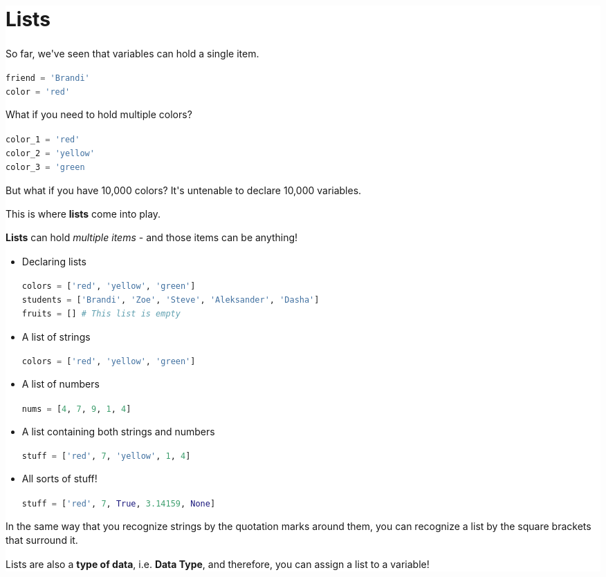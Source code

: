 # Lists

So far, we've seen that variables can hold a single item.

```python
friend = 'Brandi'
color = 'red'
```

What if you need to hold multiple colors?

```python
color_1 = 'red'
color_2 = 'yellow'
color_3 = 'green
```

But what if you have 10,000 colors? It's untenable to declare 10,000 variables.

This is where **lists** come into play.

**Lists** can hold *multiple items* - and those items can be anything!

* Declaring lists

   ```python
   colors = ['red', 'yellow', 'green']
   students = ['Brandi', 'Zoe', 'Steve', 'Aleksander', 'Dasha']
   fruits = [] # This list is empty
   ```

* A list of strings

   ```python
   colors = ['red', 'yellow', 'green']
   ```

* A list of numbers

   ```python
   nums = [4, 7, 9, 1, 4]
   ```

* A list containing both strings and numbers

   ```python
   stuff = ['red', 7, 'yellow', 1, 4]
   ```

* All sorts of stuff!

   ```python
   stuff = ['red', 7, True, 3.14159, None]
   ```

In the same way that you recognize strings by the quotation marks around them, you can recognize a list by the square brackets that surround it.

Lists are also a **type of data**, i.e. **Data Type**, and therefore, you can assign a list to a variable!

